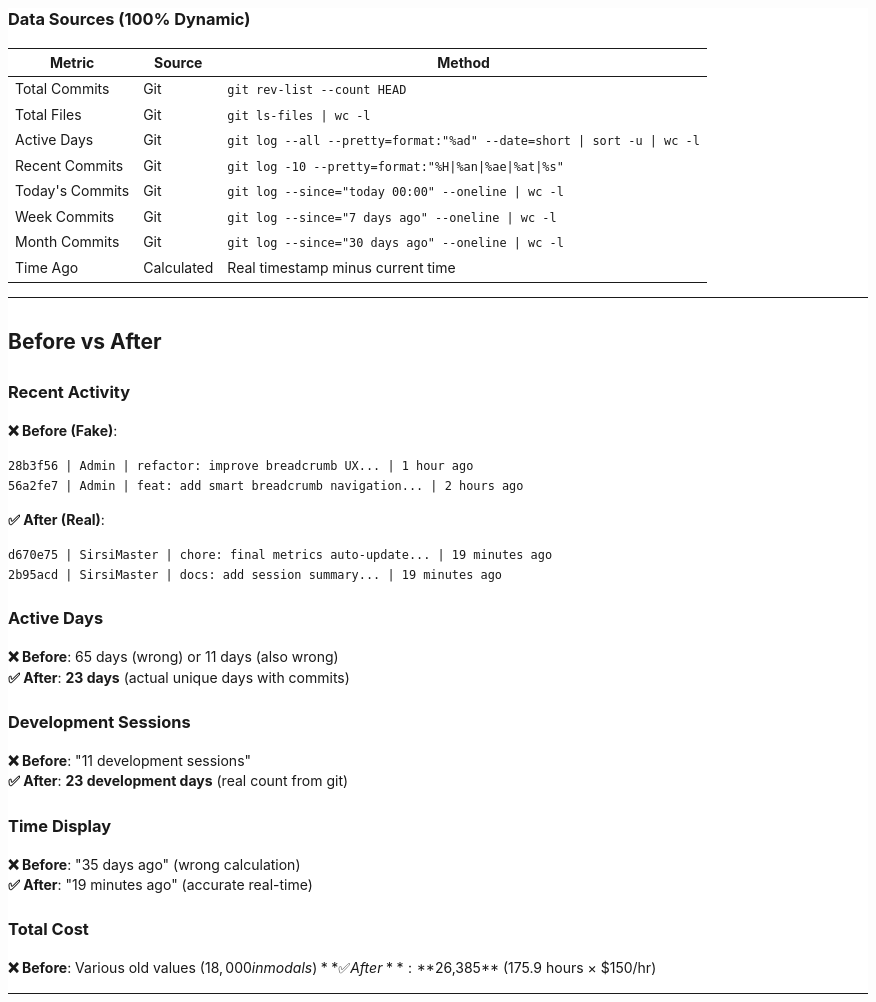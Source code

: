 ### Data Sources (100% Dynamic)

| Metric | Source | Method |
|--------|--------|--------|
| Total Commits | Git | `git rev-list --count HEAD` |
| Total Files | Git | `git ls-files \| wc -l` |
| Active Days | Git | `git log --all --pretty=format:"%ad" --date=short \| sort -u \| wc -l` |
| Recent Commits | Git | `git log -10 --pretty=format:"%H\|%an\|%ae\|%at\|%s"` |
| Today's Commits | Git | `git log --since="today 00:00" --oneline \| wc -l` |
| Week Commits | Git | `git log --since="7 days ago" --oneline \| wc -l` |
| Month Commits | Git | `git log --since="30 days ago" --oneline \| wc -l` |
| Time Ago | Calculated | Real timestamp minus current time |

---

## Before vs After

### Recent Activity
**❌ Before (Fake)**:
```
28b3f56 | Admin | refactor: improve breadcrumb UX... | 1 hour ago
56a2fe7 | Admin | feat: add smart breadcrumb navigation... | 2 hours ago
```

**✅ After (Real)**:
```
d670e75 | SirsiMaster | chore: final metrics auto-update... | 19 minutes ago
2b95acd | SirsiMaster | docs: add session summary... | 19 minutes ago
```

### Active Days
**❌ Before**: 65 days (wrong) or 11 days (also wrong)  
**✅ After**: **23 days** (actual unique days with commits)

### Development Sessions
**❌ Before**: "11 development sessions"  
**✅ After**: **23 development days** (real count from git)

### Time Display
**❌ Before**: "35 days ago" (wrong calculation)  
**✅ After**: "19 minutes ago" (accurate real-time)

### Total Cost
**❌ Before**: Various old values ($18,000 in modals)  
**✅ After**: **$26,385** (175.9 hours × $150/hr)

---